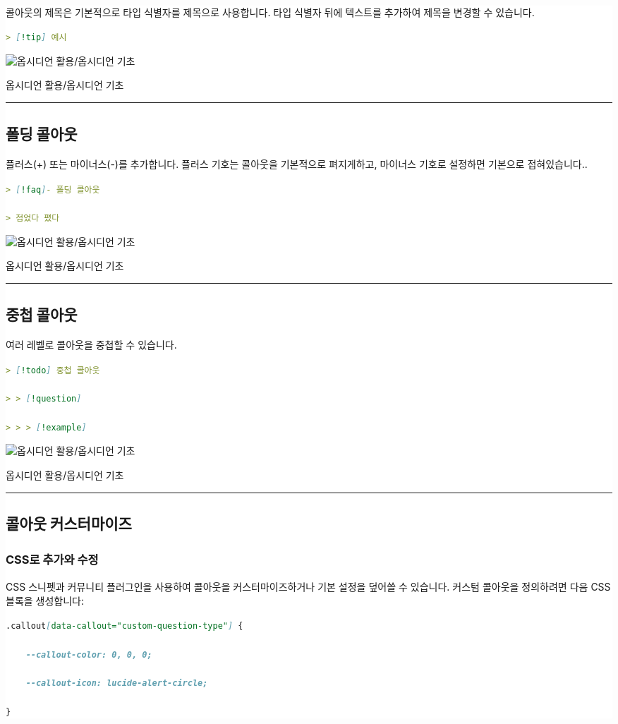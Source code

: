 콜아웃의 제목은 기본적으로 타입 식별자를 제목으로 사용합니다. 타입 식별자 뒤에 텍스트를 추가하여 제목을 변경할 수 있습니다.

```markdown
> [!tip] 예시
```
![옵시디언 활용/옵시디언 기초](https://img1.daumcdn.net/thumb/R1280x0/?scode=mtistory2&fname=https%3A%2F%2Fblog.kakaocdn.net%2Fdn%2Fl9sC1%2FbtsEeIGRZtt%2FYf4AgX4QCPmg9UZyLUfdHk%2Fimg.jpg)

옵시디언 활용/옵시디언 기초

---

## 폴딩 콜아웃

플러스(+) 또는 마이너스(-)를 추가합니다. 플러스 기호는 콜아웃을 기본적으로 펴지게하고, 마이너스 기호로 설정하면 기본으로 접혀있습니다..

```markdown
> [!faq]- 폴딩 콜아웃

> 접었다 폈다
```
![옵시디언 활용/옵시디언 기초](https://blog.kakaocdn.net/dn/bwXptr/btsEhywFCZP/abmt4js3SAI06fSNfumPC0/img.gif)

옵시디언 활용/옵시디언 기초

---

## 중첩 콜아웃

여러 레벨로 콜아웃을 중첩할 수 있습니다.

```markdown
> [!todo] 중첩 콜아웃

> > [!question] 

> > > [!example]
```
![옵시디언 활용/옵시디언 기초](https://img1.daumcdn.net/thumb/R1280x0/?scode=mtistory2&fname=https%3A%2F%2Fblog.kakaocdn.net%2Fdn%2FHXk6F%2FbtsEf5BETnb%2FszpNtsmsubZoCKbwWYvNu0%2Fimg.jpg)

옵시디언 활용/옵시디언 기초

---

## 콜아웃 커스터마이즈

### CSS로 추가와 수정

CSS 스니펫과 커뮤니티 플러그인을 사용하여 콜아웃을 커스터마이즈하거나 기본 설정을 덮어쓸 수 있습니다. 커스텀 콜아웃을 정의하려면 다음 CSS 블록을 생성합니다:

```markdown
.callout[data-callout="custom-question-type"] {

    --callout-color: 0, 0, 0;

    --callout-icon: lucide-alert-circle;

}
```
